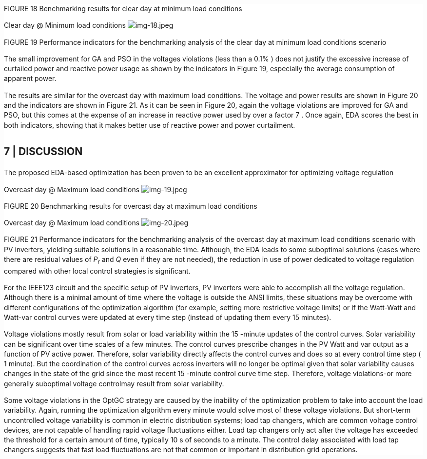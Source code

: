FIGURE 18 Benchmarking results for clear day at minimum load conditions

Clear day @ Minimum load conditions
![img-18.jpeg](img-18.jpeg)

FIGURE 19 Performance indicators for the benchmarking analysis of the clear day at minimum load conditions scenario

The small improvement for GA and PSO in the voltages violations (less than a $0.1 \%$ ) does not justify the excessive increase of curtailed power and reactive power usage as shown by the indicators in Figure 19, especially the average consumption of apparent power.

The results are similar for the overcast day with maximum load conditions. The voltage and power results are shown in Figure 20 and the indicators are shown in Figure 21. As it can be seen in Figure 20, again the voltage violations are improved for GA and PSO, but this comes at the expense of an increase in reactive power used by over a factor 7 . Once again, EDA scores the best in both indicators, showing that it makes better use of reactive power and power curtailment.

## 7 | DISCUSSION

The proposed EDA-based optimization has been proven to be an excellent approximator for optimizing voltage regulation

Overcast day @ Maximum load conditions
![img-19.jpeg](img-19.jpeg)

FIGURE 20 Benchmarking results for overcast day at maximum load conditions

Overcast day @ Maximum load conditions
![img-20.jpeg](img-20.jpeg)

FIGURE 21 Performance indicators for the benchmarking analysis of the overcast day at maximum load conditions scenario
with PV inverters, yielding suitable solutions in a reasonable time. Although, the EDA leads to some suboptimal solutions (cases where there are residual values of $P_{r}$ and $Q$ even if they are not needed), the reduction in use of power dedicated to voltage regulation compared with other local control strategies is significant.

For the IEEE123 circuit and the specific setup of PV inverters, PV inverters were able to accomplish all the voltage regulation. Although there is a minimal amount of time where the voltage is outside the ANSI limits, these situations may be overcome with different configurations of the optimization algorithm (for example, setting more restrictive voltage limits) or if the Watt-Watt and Watt-var control curves were updated at every time step (instead of updating them every 15 minutes).

Voltage violations mostly result from solar or load variability within the 15 -minute updates of the control curves. Solar variability can be significant over time scales of a few minutes. The control curves prescribe changes in the PV Watt and var
output as a function of PV active power. Therefore, solar variability directly affects the control curves and does so at every control time step ( 1 minute). But the coordination of the control curves across inverters will no longer be optimal given that solar variability causes changes in the state of the grid since the most recent 15 -minute control curve time step. Therefore, voltage violations-or more generally suboptimal voltage controlmay result from solar variability.

Some voltage violations in the OptGC strategy are caused by the inability of the optimization problem to take into account the load variability. Again, running the optimization algorithm every minute would solve most of these voltage violations. But short-term uncontrolled voltage variability is common in electric distribution systems; load tap changers, which are common voltage control devices, are not capable of handling rapid voltage fluctuations either. Load tap changers only act after the voltage has exceeded the threshold for a certain amount of time, typically 10 s of seconds to a minute. The control delay associated with load tap changers suggests that fast load fluctuations are not that common or important in distribution grid operations.
